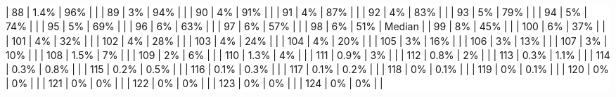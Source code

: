 | 88 | 1.4% | 96% |  |
| 89 | 3% | 94% |  |
| 90 | 4% | 91% |  |
| 91 | 4% | 87% |  |
| 92 | 4% | 83% |  |
| 93 | 5% | 79% |  |
| 94 | 5% | 74% |  |
| 95 | 5% | 69% |  |
| 96 | 6% | 63% |  |
| 97 | 6% | 57% |  |
| 98 | 6% | 51% | Median |
| 99 | 8% | 45% |  |
| 100 | 6% | 37% |  |
| 101 | 4% | 32% |  |
| 102 | 4% | 28% |  |
| 103 | 4% | 24% |  |
| 104 | 4% | 20% |  |
| 105 | 3% | 16% |  |
| 106 | 3% | 13% |  |
| 107 | 3% | 10% |  |
| 108 | 1.5% | 7% |  |
| 109 | 2% | 6% |  |
| 110 | 1.3% | 4% |  |
| 111 | 0.9% | 3% |  |
| 112 | 0.8% | 2% |  |
| 113 | 0.3% | 1.1% |  |
| 114 | 0.3% | 0.8% |  |
| 115 | 0.2% | 0.5% |  |
| 116 | 0.1% | 0.3% |  |
| 117 | 0.1% | 0.2% |  |
| 118 | 0% | 0.1% |  |
| 119 | 0% | 0.1% |  |
| 120 | 0% | 0% |  |
| 121 | 0% | 0% |  |
| 122 | 0% | 0% |  |
| 123 | 0% | 0% |  |
| 124 | 0% | 0% |  |